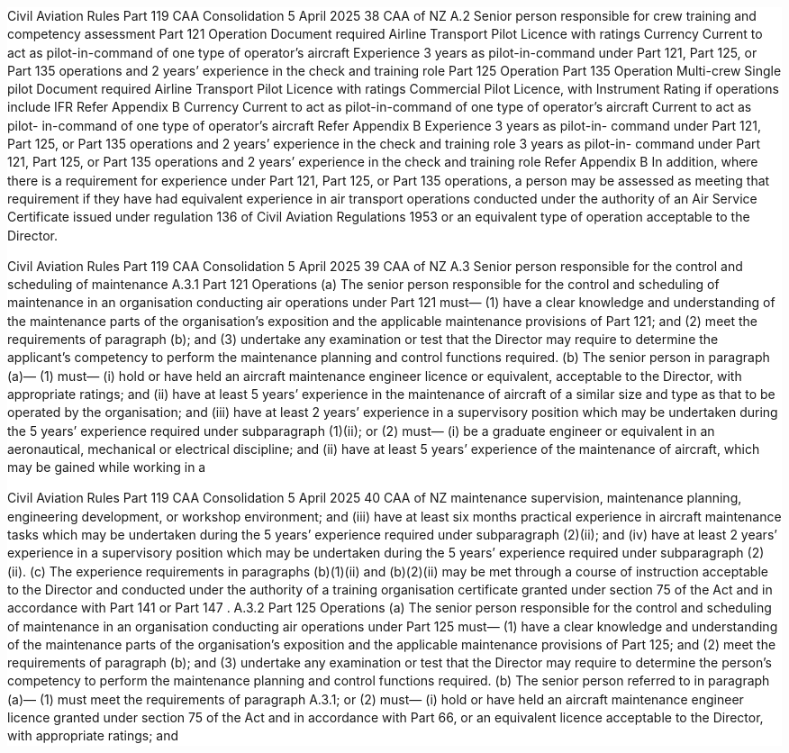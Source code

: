Civil Aviation Rules   Part 119   CAA Consolidation  5 April 2025   38   CAA of NZ  A.2   Senior person responsible for crew training and competency assessment  Part 121 Operation  Document required   Airline Transport Pilot Licence with ratings  Currency   Current to act as pilot-in-command of one type of operator’s aircraft  Experience   3 years as pilot-in-command under Part 121, Part 125, or Part 135 operations and 2 years’ experience in the check and training role  Part 125 Operation   Part 135 Operation  Multi-crew   Single pilot  Document required   Airline Transport Pilot Licence with ratings  Commercial Pilot Licence, with Instrument Rating if operations include IFR  Refer Appendix B  Currency   Current to act as pilot-in-command of one type of operator’s aircraft  Current to act as pilot- in-command of one type of operator’s aircraft  Refer Appendix B  Experience   3 years as pilot-in- command under Part 121, Part 125, or Part 135 operations and 2 years’ experience in the check and training role  3 years as pilot-in- command under Part 121, Part 125, or Part 135 operations and 2 years’ experience in the check and training role  Refer Appendix B  In addition, where there is a requirement for experience under Part 121, Part 125, or Part 135 operations, a person may be assessed as meeting that requirement if they have had equivalent experience in air transport operations conducted under the authority of an Air Service Certificate issued under regulation 136 of Civil Aviation Regulations 1953 or an equivalent type of operation acceptable to the Director.

Civil Aviation Rules   Part 119   CAA Consolidation  5 April 2025   39   CAA of NZ  A.3   Senior person responsible for the control and scheduling of maintenance  A.3.1   Part 121 Operations  (a)   The senior person responsible for the control and scheduling of maintenance in an organisation conducting air operations under Part 121 must—  (1)   have a clear knowledge and understanding of the maintenance parts of the organisation’s exposition and the applicable maintenance provisions of Part 121; and  (2)   meet the requirements of paragraph (b); and  (3)   undertake any examination or test that the Director may require to determine the applicant’s competency to perform the maintenance planning and control functions required.  (b)   The senior person in paragraph (a)—  (1)   must—  (i)   hold or have held an aircraft maintenance engineer licence or equivalent, acceptable to the Director, with appropriate ratings; and  (ii)   have at least 5 years’ experience in the maintenance of aircraft of a similar size and type as that to be operated by the organisation; and  (iii)   have at least 2 years’ experience in a supervisory position which may be undertaken during the 5 years’ experience required under subparagraph (1)(ii); or  (2)   must—  (i)   be a graduate engineer or equivalent in an aeronautical, mechanical or electrical discipline; and  (ii)   have at least 5 years’ experience of the maintenance of aircraft,   which   may   be   gained   while   working   in   a

Civil Aviation Rules   Part 119   CAA Consolidation  5 April 2025   40   CAA of NZ  maintenance   supervision,   maintenance   planning, engineering development, or workshop environment; and  (iii)   have at least six months practical experience in aircraft maintenance tasks which may be undertaken during the 5 years’ experience required under subparagraph (2)(ii); and  (iv)   have at least 2 years’ experience in a supervisory position which may be undertaken during the 5 years’ experience required under subparagraph (2)(ii).  (c)   The experience requirements in paragraphs (b)(1)(ii) and (b)(2)(ii) may be met through a course of instruction acceptable to the Director and conducted under the authority of a training organisation certificate granted under section 75 of the Act and in accordance with Part 141 or Part 147 .  A.3.2   Part 125 Operations  (a)   The senior person responsible for the control and scheduling of maintenance in an organisation conducting air operations under Part 125 must—  (1)   have a clear knowledge and understanding of the maintenance parts of the organisation’s exposition and the applicable maintenance provisions of Part 125; and  (2)   meet the requirements of paragraph (b); and  (3)   undertake any examination or test that the Director may require to determine the person’s competency to perform the maintenance planning and control functions required.  (b)   The senior person referred to in paragraph (a)—  (1)   must meet the requirements of paragraph A.3.1; or  (2)   must—  (i)   hold or have held an aircraft maintenance engineer licence granted under section 75 of the Act and in accordance with Part 66, or an equivalent licence acceptable to the Director, with appropriate ratings; and

